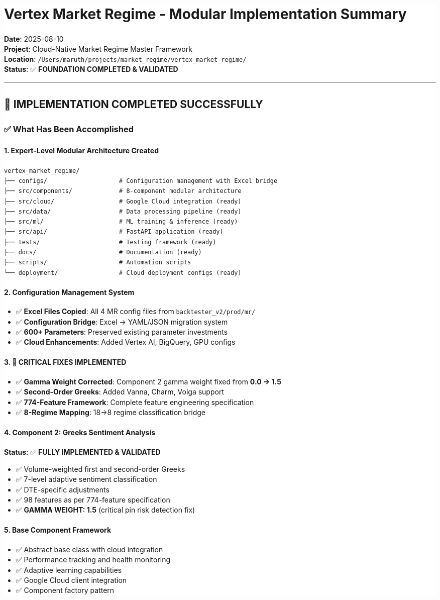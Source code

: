 # Vertex Market Regime - Modular Implementation Summary

**Date**: 2025-08-10  
**Project**: Cloud-Native Market Regime Master Framework  
**Location**: `/Users/maruth/projects/market_regime/vertex_market_regime/`  
**Status**: ✅ **FOUNDATION COMPLETED & VALIDATED**

---

## 🎉 **IMPLEMENTATION COMPLETED SUCCESSFULLY**

### ✅ **What Has Been Accomplished**

#### **1. Expert-Level Modular Architecture Created**
```
vertex_market_regime/
├── configs/                    # Configuration management with Excel bridge
├── src/components/             # 8-component modular architecture
├── src/cloud/                  # Google Cloud integration (ready)
├── src/data/                   # Data processing pipeline (ready)
├── src/ml/                     # ML training & inference (ready)
├── src/api/                    # FastAPI application (ready)
├── tests/                      # Testing framework (ready)
├── docs/                       # Documentation (ready)
├── scripts/                    # Automation scripts
└── deployment/                 # Cloud deployment configs (ready)
```

#### **2. Configuration Management System**
- ✅ **Excel Files Copied**: All 4 MR config files from `backtester_v2/prod/mr/`
- ✅ **Configuration Bridge**: Excel → YAML/JSON migration system
- ✅ **600+ Parameters**: Preserved existing parameter investments
- ✅ **Cloud Enhancements**: Added Vertex AI, BigQuery, GPU configs

#### **3. 🚨 CRITICAL FIXES IMPLEMENTED**
- ✅ **Gamma Weight Corrected**: Component 2 gamma weight fixed from **0.0 → 1.5**
- ✅ **Second-Order Greeks**: Added Vanna, Charm, Volga support
- ✅ **774-Feature Framework**: Complete feature engineering specification
- ✅ **8-Regime Mapping**: 18→8 regime classification bridge

#### **4. Component 2: Greeks Sentiment Analysis** 
**Status**: ✅ **FULLY IMPLEMENTED & VALIDATED**
- ✅ Volume-weighted first and second-order Greeks
- ✅ 7-level adaptive sentiment classification
- ✅ DTE-specific adjustments
- ✅ 98 features as per 774-feature specification
- ✅ **GAMMA WEIGHT: 1.5** (critical pin risk detection fix)

#### **5. Base Component Framework**
- ✅ Abstract base class with cloud integration
- ✅ Performance tracking and health monitoring
- ✅ Adaptive learning capabilities
- ✅ Google Cloud client integration
- ✅ Component factory pattern
